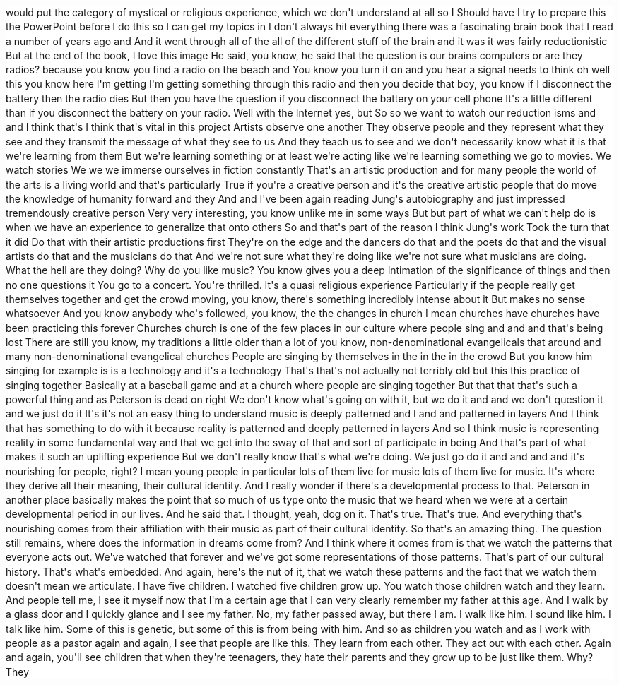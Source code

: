 would put the category of mystical or religious experience, which we don't understand at all so I Should have I try to prepare this the PowerPoint before I do this so I can get my topics in I don't always hit everything there was a fascinating brain book that I read a number of years ago and And it went through all of the all of the different stuff of the brain and it was it was fairly reductionistic But at the end of the book, I love this image He said, you know, he said that the question is our brains computers or are they radios? because you know you find a radio on the beach and You know you turn it on and you hear a signal needs to think oh well this you know here I'm getting I'm getting something through this radio and then you decide that boy, you know if I disconnect the battery then the radio dies But then you have the question if you disconnect the battery on your cell phone It's a little different than if you disconnect the battery on your radio. Well with the Internet yes, but So so we want to watch our reduction isms and and I think that's I think that's vital in this project Artists observe one another They observe people and they represent what they see and they transmit the message of what they see to us And they teach us to see and we don't necessarily know what it is that we're learning from them But we're learning something or at least we're acting like we're learning something we go to movies. We watch stories We we we immerse ourselves in fiction constantly That's an artistic production and for many people the world of the arts is a living world and that's particularly True if you're a creative person and it's the creative artistic people that do move the knowledge of humanity forward and they And and I've been again reading Jung's autobiography and just impressed tremendously creative person Very very interesting, you know unlike me in some ways But but part of what we can't help do is when we have an experience to generalize that onto others So and that's part of the reason I think Jung's work Took the turn that it did Do that with their artistic productions first They're on the edge and the dancers do that and the poets do that and the visual artists do that and the musicians do that And we're not sure what they're doing like we're not sure what musicians are doing. What the hell are they doing? Why do you like music? You know gives you a deep intimation of the significance of things and then no one questions it You go to a concert. You're thrilled. It's a quasi religious experience Particularly if the people really get themselves together and get the crowd moving, you know, there's something incredibly intense about it But makes no sense whatsoever And you know anybody who's followed, you know, the the changes in church I mean churches have churches have been practicing this forever Churches church is one of the few places in our culture where people sing and and and that's being lost There are still you know, my traditions a little older than a lot of you know, non-denominational evangelicals that around and many non-denominational evangelical churches People are singing by themselves in the in the in the crowd But you know him singing for example is is a technology and it's a technology That's that's not actually not terribly old but this this practice of singing together Basically at a baseball game and at a church where people are singing together But that that that's such a powerful thing and as Peterson is dead on right We don't know what's going on with it, but we do it and and we don't question it and we just do it It's it's not an easy thing to understand music is deeply patterned and I and and patterned in layers And I think that has something to do with it because reality is patterned and deeply patterned in layers And so I think music is representing reality in some fundamental way and that we get into the sway of that and sort of participate in being And that's part of what makes it such an uplifting experience But we don't really know that's what we're doing. We just go do it and and and and it's nourishing for people, right? I mean young people in particular lots of them live for music lots of them live for music. It's where they derive all their meaning, their cultural identity. And I really wonder if there's a developmental process to that. Peterson in another place basically makes the point that so much of us type onto the music that we heard when we were at a certain developmental period in our lives. And he said that. I thought, yeah, dog on it. That's true. That's true. And everything that's nourishing comes from their affiliation with their music as part of their cultural identity. So that's an amazing thing. The question still remains, where does the information in dreams come from? And I think where it comes from is that we watch the patterns that everyone acts out. We've watched that forever and we've got some representations of those patterns. That's part of our cultural history. That's what's embedded. And again, here's the nut of it, that we watch these patterns and the fact that we watch them doesn't mean we articulate. I have five children. I watched five children grow up. You watch those children watch and they learn. And people tell me, I see it myself now that I'm a certain age that I can very clearly remember my father at this age. And I walk by a glass door and I quickly glance and I see my father. No, my father passed away, but there I am. I walk like him. I sound like him. I talk like him. Some of this is genetic, but some of this is from being with him. And so as children you watch and as I work with people as a pastor again and again, I see that people are like this. They learn from each other. They act out with each other. Again and again, you'll see children that when they're teenagers, they hate their parents and they grow up to be just like them. Why? They